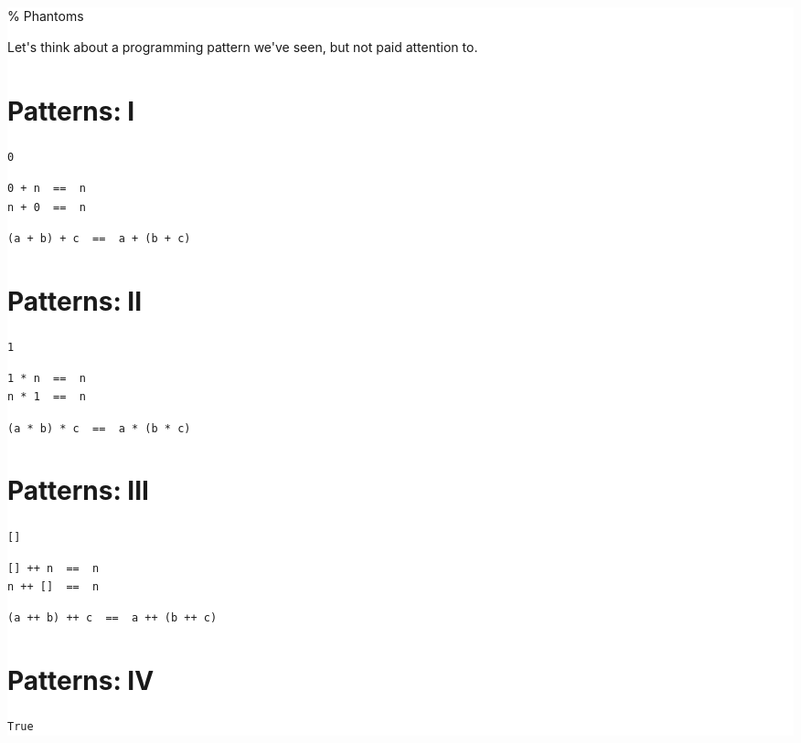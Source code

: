% Phantoms

Let's think about a programming pattern we've seen, but not paid
attention to.

# Patterns: I

~~~~ {.haskell}
0
~~~~

~~~~ {.haskell}
0 + n  ==  n
n + 0  ==  n
~~~~

~~~~ {.haskell}
(a + b) + c  ==  a + (b + c)
~~~~


# Patterns: II

~~~~ {.haskell}
1
~~~~

~~~~ {.haskell}
1 * n  ==  n
n * 1  ==  n
~~~~

~~~~ {.haskell}
(a * b) * c  ==  a * (b * c)
~~~~


# Patterns: III

~~~~ {.haskell}
[]
~~~~

~~~~ {.haskell}
[] ++ n  ==  n
n ++ []  ==  n
~~~~

~~~~ {.haskell}
(a ++ b) ++ c  ==  a ++ (b ++ c)
~~~~


# Patterns: IV

~~~~ {.haskell}
True
~~~~
